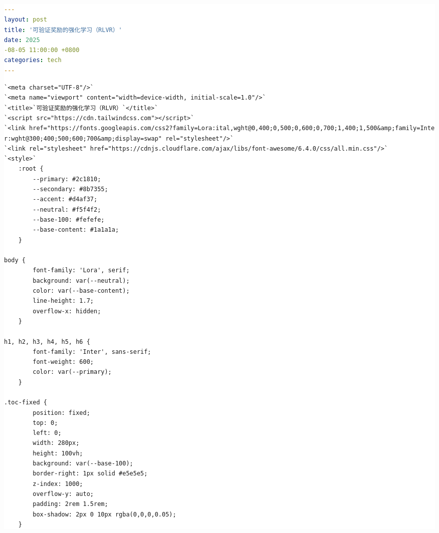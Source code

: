 ```yaml
---
layout: post
title: '可验证奖励的强化学习（RLVR）'
date: 2025
-08-05 11:00:00 +0800
categories: tech
---
```


<html>
  <html lang="zh-CN">
  <head>

    `<meta charset="UTF-8"/>`
    `<meta name="viewport" content="width=device-width, initial-scale=1.0"/>`
    `<title>`可验证奖励的强化学习（RLVR）`</title>`
    `<script src="https://cdn.tailwindcss.com"></script>`
    `<link href="https://fonts.googleapis.com/css2?family=Lora:ital,wght@0,400;0,500;0,600;0,700;1,400;1,500&amp;family=Inter:wght@300;400;500;600;700&amp;display=swap" rel="stylesheet"/>`
    `<link rel="stylesheet" href="https://cdnjs.cloudflare.com/ajax/libs/font-awesome/6.4.0/css/all.min.css"/>`
    `<style>`
        :root {
            --primary: #2c1810;
            --secondary: #8b7355;
            --accent: #d4af37;
            --neutral: #f5f4f2;
            --base-100: #fefefe;
            --base-content: #1a1a1a;
        }

    body {
            font-family: 'Lora', serif;
            background: var(--neutral);
            color: var(--base-content);
            line-height: 1.7;
            overflow-x: hidden;
        }

    h1, h2, h3, h4, h5, h6 {
            font-family: 'Inter', sans-serif;
            font-weight: 600;
            color: var(--primary);
        }

    .toc-fixed {
            position: fixed;
            top: 0;
            left: 0;
            width: 280px;
            height: 100vh;
            background: var(--base-100);
            border-right: 1px solid #e5e5e5;
            z-index: 1000;
            overflow-y: auto;
            padding: 2rem 1.5rem;
            box-shadow: 2px 0 10px rgba(0,0,0,0.05);
        }

